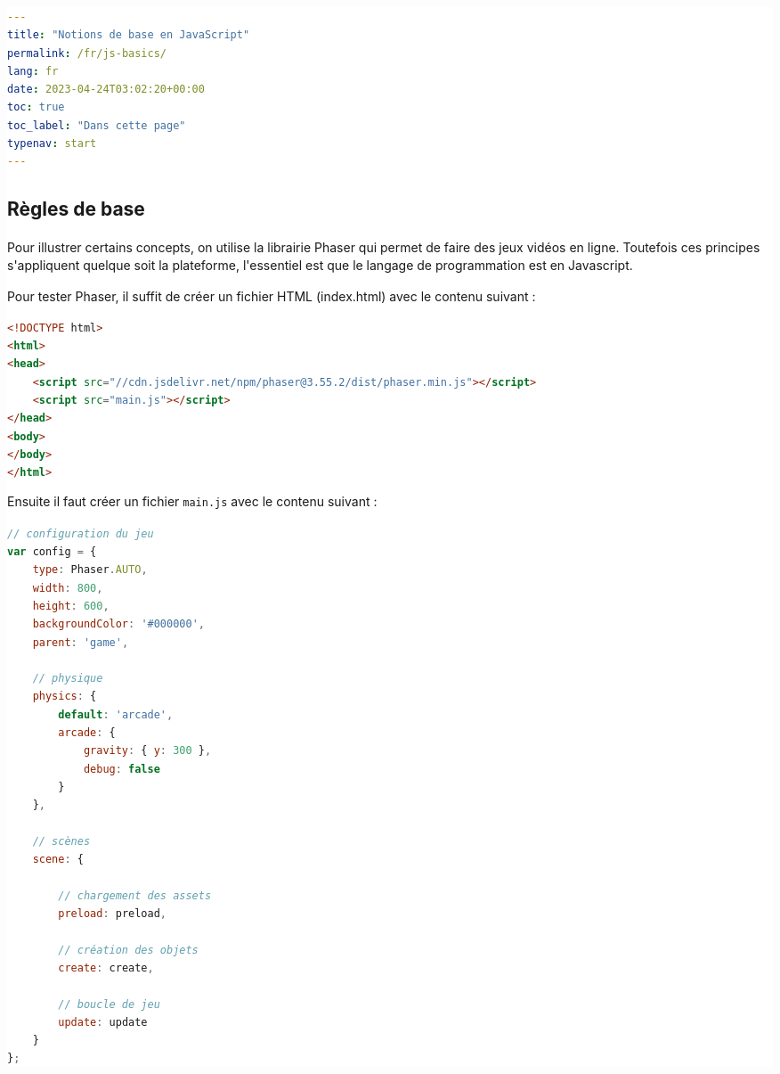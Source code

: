 ```yaml
---
title: "Notions de base en JavaScript"
permalink: /fr/js-basics/
lang: fr
date: 2023-04-24T03:02:20+00:00
toc: true
toc_label: "Dans cette page"
typenav: start
---
```


## Règles de base

Pour illustrer certains concepts, on utilise la librairie Phaser qui permet de faire des jeux vidéos en ligne. Toutefois ces principes s'appliquent quelque soit la plateforme, l'essentiel est que le langage de programmation est en Javascript.

Pour tester Phaser, il suffit de créer un fichier HTML (index.html) avec le contenu suivant :

```HTML
<!DOCTYPE html>
<html>
<head>
    <script src="//cdn.jsdelivr.net/npm/phaser@3.55.2/dist/phaser.min.js"></script>
    <script src="main.js"></script>
</head>
<body>
</body>
</html>
```

Ensuite il faut créer un fichier `main.js` avec le contenu suivant :

```javascript
// configuration du jeu
var config = {
    type: Phaser.AUTO,
    width: 800,
    height: 600,
    backgroundColor: '#000000',
    parent: 'game',
    
    // physique
    physics: {
        default: 'arcade',
        arcade: {
            gravity: { y: 300 },
            debug: false
        }
    },

    // scènes
    scene: {

        // chargement des assets
        preload: preload,

        // création des objets
        create: create,

        // boucle de jeu
        update: update
    }
};

```